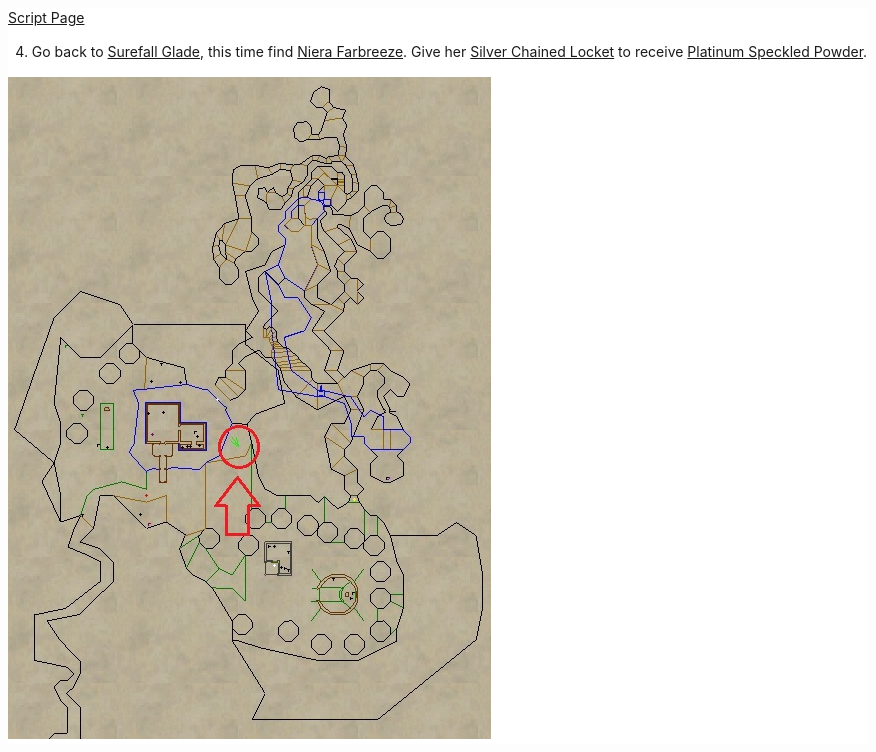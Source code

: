 [Script Page](https://www.pqdi.cc/script-entities/qrg/Niera_Farbreeze)

4. Go back to [Surefall Glade](https://www.pqdi.cc/zone/3), this time find [Niera Farbreeze](https://www.pqdi.cc/npc/3018). Give her [Silver Chained Locket](https://www.pqdi.cc/item/20476) to receive [Platinum Speckled Powder](https://www.pqdi.cc/item/20456).

![Niera-Farbreeze-Map.jpg](/assets/images/epics/ranger/Niera-Farbreeze-Map.jpg)